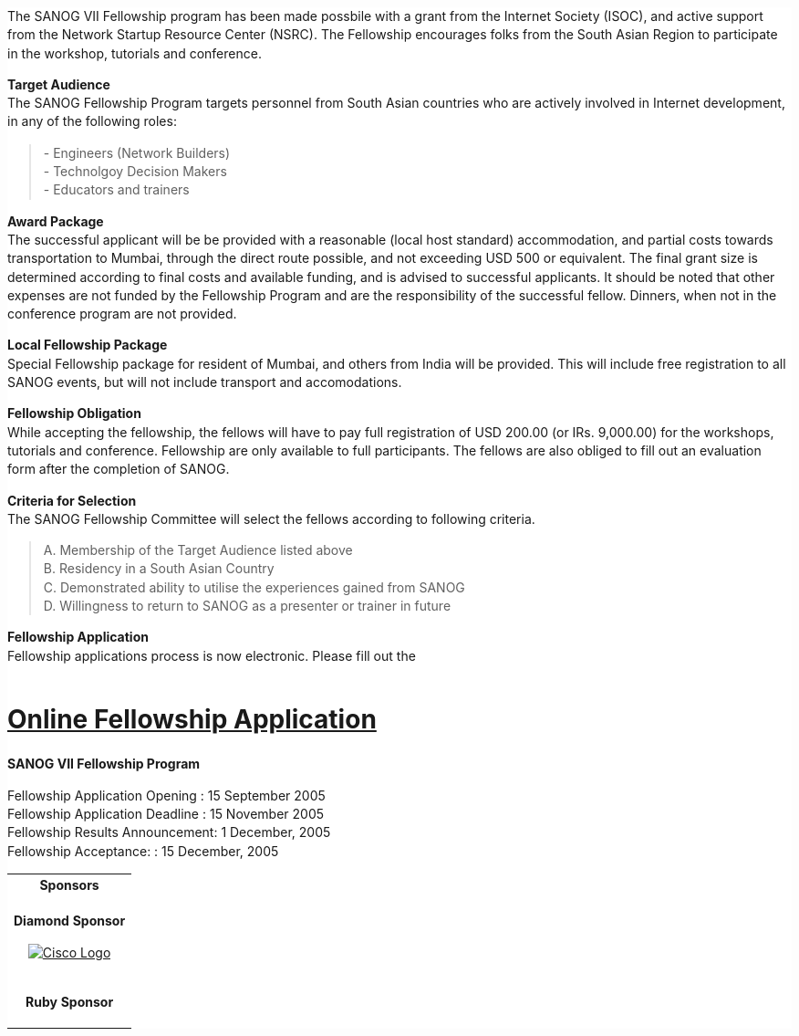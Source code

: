 The SANOG VII Fellowship program has been made possbile with a grant from the Internet Society (ISOC), and active support from the Network Startup Resource Center (NSRC). The Fellowship encourages folks from the South Asian Region to participate in the workshop, tutorials and conference.
<p><strong>Target Audience</strong><br />
The SANOG Fellowship Program targets personnel from South Asian countries who are actively involved in Internet development, in any of the following roles:</p>
<blockquote>
<p>- Engineers (Network Builders)<br />
- Technolgoy Decision Makers<br />
- Educators and trainers</p>
</blockquote>
<p><strong>Award Package</strong><br />
The successful applicant will be be provided with a reasonable (local host standard) accommodation, and partial costs towards transportation to Mumbai, through the direct route possible, and not exceeding USD 500 or equivalent. The final grant size is determined according to final costs and available funding, and is advised to successful applicants. It should be noted that other expenses are not funded by the Fellowship Program and are the responsibility of the successful fellow. Dinners, when not in the conference program are not provided.</p>
<p><strong>Local Fellowship Package</strong><br />
Special Fellowship package for resident of Mumbai, and others from India will be provided. This will include free registration to all SANOG events, but will not include transport and accomodations.</p>
<p><strong>Fellowship Obligation</strong><br />
While accepting the fellowship, the fellows will have to pay full registration of USD 200.00 (or IRs. 9,000.00) for the workshops, tutorials and conference. Fellowship are only available to full participants. The fellows are also obliged to fill out an evaluation form after the completion of SANOG.</p>
<p><strong>Criteria for Selection</strong><br />
The SANOG Fellowship Committee will select the fellows according to following criteria.</p>
<blockquote>
<p>A. Membership of the Target Audience listed above<br />
B. Residency in a South Asian Country<br />
C. Demonstrated ability to utilise the experiences gained from SANOG<br />
D. Willingness to return to SANOG as a presenter or trainer in future</p>
</blockquote>
<p><strong>Fellowship Application</strong><br />
Fellowship applications process is now electronic. Please fill out the</p>
<h1 id="online-fellowship-application" class="style1 style2 style3 style4 style5 style3 style6"><a href="https://submission.sanog.org/fellowship/" class="style3 style3">Online Fellowship Application</a></h1>
<p><strong>SANOG VII Fellowship Program</strong></p>
<p>Fellowship Application Opening : 15 September 2005<br />
Fellowship Application Deadline : 15 November 2005<br />
Fellowship Results Announcement: 1 December, 2005<br />
Fellowship Acceptance: : 15 December, 2005</p></td>
</tr>
</tbody>
</table>

<table width="100%" data-border="0" data-cellspacing="0">
<colgroup>
<col style="width: 100%" />
</colgroup>
<tbody>
<tr class="odd">
<td style="text-align: center;"><strong>Sponsors</strong></td>
</tr>
<tr class="even">
<td style="text-align: center;"><div data-align="center">
<p><strong>Diamond Sponsor</strong></p>
<p><a href="http://www.cisco.com"><img src="../sanog4/images/ciscologo.jpg" width="227" height="101" alt="Cisco Logo" /></a></p>
<p><br />
<strong>Ruby Sponsor</strong></p>